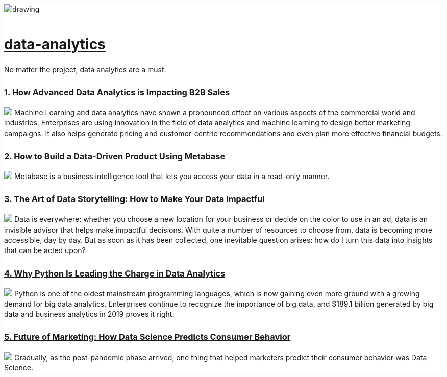 <img src="https://hackernoon.com/banner-image.png" alt="drawing" width="1012"/>

# [data-analytics](https://hackernoon.com/tagged/data-analytics)
No matter the project, data analytics are a must. 

### [1. How Advanced Data Analytics is Impacting B2B Sales](https://hackernoon.com/data-analytics-for-b2b-selling-how-advanced-analytics-is-impacting-b2b-sales-7bp322d)
![](https://cdn.hackernoon.com/drafts/aq6q32u0.png)
Machine Learning and data analytics have shown a pronounced effect on various aspects of the commercial world and industries. Enterprises are using innovation in the field of data analytics and machine learning to design better marketing campaigns. It also helps generate pricing and customer-centric recommendations and even plan more effective financial budgets.

### [2. How to Build a Data-Driven Product Using Metabase](https://hackernoon.com/how-to-build-a-data-driven-product-using-metabase)
![](https://cdn.hackernoon.com/images/zX9tnuciv3WYeGyemU3NJ3lpwR83-zy93pb8.jpeg)
Metabase is a business intelligence tool that lets you access your data in a read-only manner. 

### [3. The Art of Data Storytelling: How to Make Your Data Impactful](https://hackernoon.com/the-art-of-data-storytelling-how-to-make-your-data-impactful-wa2b3ywd)
![](https://images.unsplash.com/photo-1460925895917-afdab827c52f?ixlib=rb-1.2.1&q=80&fm=jpg&crop=entropy&cs=tinysrgb&w=1080&fit=max&ixid=eyJhcHBfaWQiOjEwMDk2Mn0)
Data is everywhere: whether you choose a new location for your business or decide on the color to use in an ad, data is an invisible advisor that helps make impactful decisions. With quite a number of resources to choose from, data is becoming more accessible, day by day. But as soon as it has been collected, one inevitable question arises: how do I turn this data into insights that can be acted upon?

### [4. Why Python Is Leading the Charge in Data Analytics](https://hackernoon.com/why-python-is-leading-the-charge-in-data-analytics-0e233bj1)
![](https://images.unsplash.com/photo-1526379095098-d400fd0bf935?ixlib=rb-1.2.1&q=80&fm=jpg&crop=entropy&cs=tinysrgb&w=1080&fit=max&ixid=eyJhcHBfaWQiOjEwMDk2Mn0)
Python is one of the oldest mainstream programming languages, which is now gaining even more ground with a growing demand for big data analytics. Enterprises continue to recognize the importance of big data, and $189.1 billion generated by big data and business analytics in 2019 proves it right. 

### [5. Future of Marketing: How Data Science Predicts Consumer Behavior](https://hackernoon.com/future-of-marketing-how-data-science-predicts-consumer-behavior-8x33354p)
![](https://cdn.hackernoon.com/images/Ppk6NVMPKlN3ieJa7LDwXBpZYdz1-yb1p33bo.jpeg)
Gradually, as the post-pandemic phase arrived, one thing that helped marketers predict their consumer behavior was Data Science.
